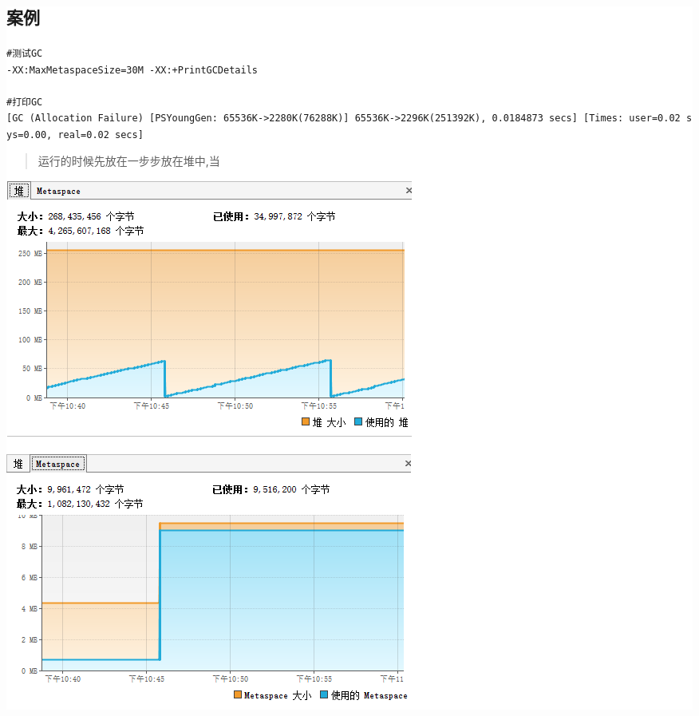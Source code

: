 

## 案例

```shell
#测试GC
-XX:MaxMetaspaceSize=30M -XX:+PrintGCDetails

#打印GC
[GC (Allocation Failure) [PSYoungGen: 65536K->2280K(76288K)] 65536K->2296K(251392K), 0.0184873 secs] [Times: user=0.02 sys=0.00, real=0.02 secs] 
```

> 运行的时候先放在一步步放在堆中,当

![堆使用情况](image/堆使用情况.png)

![方法区使用情况](image/方法区使用情况.png)

## 
